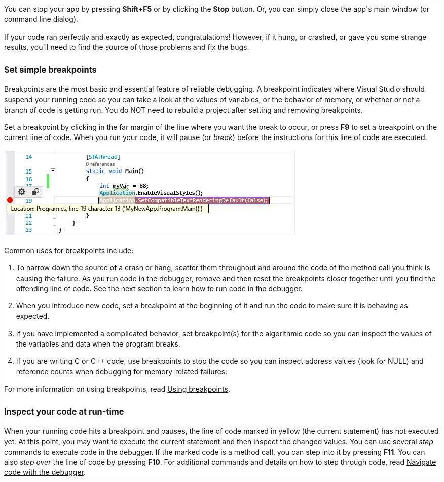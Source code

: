  You can stop your app by pressing **Shift+F5** or by clicking the **Stop** button. Or, you can simply close the app's main window (or command line dialog).  

 If your code ran perfectly and exactly as expected, congratulations! However, if it hung, or crashed, or gave you some strange results, you'll need to find the source of those problems and fix the bugs.  

### Set simple breakpoints  
 Breakpoints are the most basic and essential feature of reliable debugging. A breakpoint indicates where Visual Studio should suspend your running code so you can take a look at the values of variables, or the behavior of memory, or whether or not a branch of code is getting run. You do NOT need to rebuild a project after setting and removing breakpoints.  

 Set a breakpoint by clicking in the far margin of the line where you want the break to occur, or press **F9** to set a breakpoint on the current line of code. When you run your code, it will pause (or *break*) before the instructions for this line of code are executed.  

 ![Visual Studio breakpoint](../ide/media/vs_ide_gs_debug_breakpoint1.png "Vs_ide_gs_debug_breakpoint1")   

 Common uses for breakpoints include:  

1.  To narrow down the source of a crash or hang, scatter them throughout and around the code of the method call you think is causing the failure. As you run code in the debugger, remove and then reset the breakpoints closer together until you find the offending line of code.  See the next section to learn how to run code in the debugger.

2.  When you introduce new code, set a breakpoint at the beginning of it and run the code to make sure it is behaving as expected.

3.  If you have implemented a complicated behavior, set breakpoint(s) for the algorithmic code so you can inspect the values of the variables and data when the program breaks.  

4.  If you are writing C or C++ code, use breakpoints to stop the code so you can inspect address values (look for NULL) and reference counts when debugging for memory-related failures.  

 For more information on using breakpoints, read [Using breakpoints](../debugger/using-breakpoints.md).  

### Inspect your code at run-time  
 When your running code hits a breakpoint and pauses, the line of code marked in yellow (the current statement) has not executed yet. At this point, you may want to execute the current statement and then inspect the changed values. You can use several *step* commands to execute code in the debugger. If the marked code is a method call, you can step into it by pressing **F11**. You can also *step over* the line of code by pressing **F10**. For additional commands and details on how to step through code, read [Navigate code with the debugger](../debugger/navigating-through-code-with-the-debugger.md).
